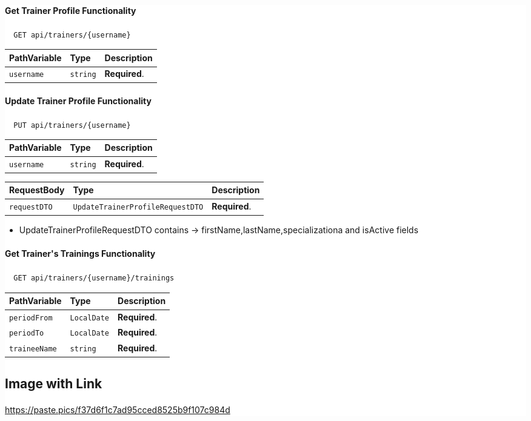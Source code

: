 

#### Get Trainer Profile Functionality

```http
  GET api/trainers/{username}
```

| PathVariable | Type     | Description                |
| :-------- | :------- | :------------------------- |
| `username` | `string` | **Required**. |





#### Update Trainer Profile Functionality

```http
  PUT api/trainers/{username}
```

| PathVariable | Type     | Description                |
| :-------- | :------- | :------------------------- |
| `username` | `string` | **Required**. |


| RequestBody | Type     | Description                |
| :-------- | :------- | :------------------------- |
| `requestDTO` | `UpdateTrainerProfileRequestDTO` | **Required**. |

* UpdateTrainerProfileRequestDTO contains -> firstName,lastName,specializationa and isActive fields

#### Get Trainer's Trainings Functionality

```http
  GET api/trainers/{username}/trainings
```

| PathVariable | Type     | Description                |
| :-------- | :------- | :------------------------- |
| `periodFrom` | `LocalDate` | **Required**. |
| `periodTo` | `LocalDate` | **Required**. |
| `traineeName` | `string` | **Required**. |







## Image with Link

https://paste.pics/f37d6f1c7ad95cced8525b9f107c984d
